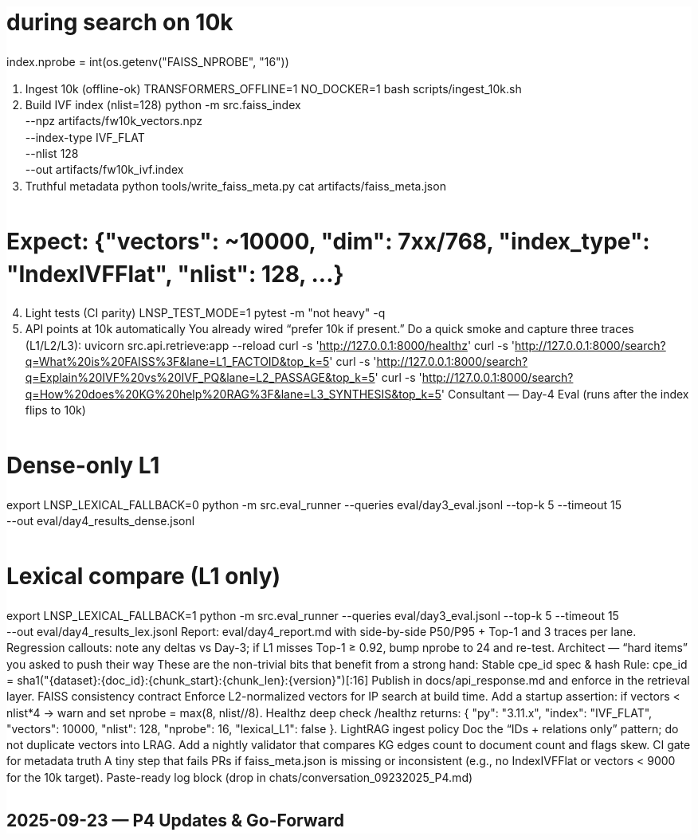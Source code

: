 # during search on 10k
index.nprobe = int(os.getenv("FAISS_NPROBE", "16"))
1) Ingest 10k (offline-ok)
TRANSFORMERS_OFFLINE=1 NO_DOCKER=1 bash scripts/ingest_10k.sh
2) Build IVF index (nlist=128)
python -m src.faiss_index \
  --npz artifacts/fw10k_vectors.npz \
  --index-type IVF_FLAT \
  --nlist 128 \
  --out artifacts/fw10k_ivf.index
3) Truthful metadata
python tools/write_faiss_meta.py
cat artifacts/faiss_meta.json
# Expect: {"vectors": ~10000, "dim": 7xx/768, "index_type": "IndexIVFFlat", "nlist": 128, ...}
4) Light tests (CI parity)
LNSP_TEST_MODE=1 pytest -m "not heavy" -q
5) API points at 10k automatically
You already wired “prefer 10k if present.” Do a quick smoke and capture three traces (L1/L2/L3):
uvicorn src.api.retrieve:app --reload
curl -s 'http://127.0.0.1:8000/healthz'
curl -s 'http://127.0.0.1:8000/search?q=What%20is%20FAISS%3F&lane=L1_FACTOID&top_k=5'
curl -s 'http://127.0.0.1:8000/search?q=Explain%20IVF%20vs%20IVF_PQ&lane=L2_PASSAGE&top_k=5'
curl -s 'http://127.0.0.1:8000/search?q=How%20does%20KG%20help%20RAG%3F&lane=L3_SYNTHESIS&top_k=5'
Consultant — Day-4 Eval (runs after the index flips to 10k)
# Dense-only L1
export LNSP_LEXICAL_FALLBACK=0
python -m src.eval_runner --queries eval/day3_eval.jsonl --top-k 5 --timeout 15 \
  --out eval/day4_results_dense.jsonl

# Lexical compare (L1 only)
export LNSP_LEXICAL_FALLBACK=1
python -m src.eval_runner --queries eval/day3_eval.jsonl --top-k 5 --timeout 15 \
  --out eval/day4_results_lex.jsonl
Report: eval/day4_report.md with side-by-side P50/P95 + Top-1 and 3 traces per lane.
Regression callouts: note any deltas vs Day-3; if L1 misses Top-1 ≥ 0.92, bump nprobe to 24 and re-test.
Architect — “hard items” you asked to push their way
These are the non-trivial bits that benefit from a strong hand:
Stable cpe_id spec & hash
Rule: cpe_id = sha1("{dataset}:{doc_id}:{chunk_start}:{chunk_len}:{version}")[:16]
Publish in docs/api_response.md and enforce in the retrieval layer.
FAISS consistency contract
Enforce L2-normalized vectors for IP search at build time.
Add a startup assertion: if vectors < nlist*4 → warn and set nprobe = max(8, nlist//8).
Healthz deep check
/healthz returns: { "py": "3.11.x", "index": "IVF_FLAT", "vectors": 10000, "nlist": 128, "nprobe": 16, "lexical_L1": false }.
LightRAG ingest policy
Doc the “IDs + relations only” pattern; do not duplicate vectors into LRAG.
Add a nightly validator that compares KG edges count to document count and flags skew.
CI gate for metadata truth
A tiny step that fails PRs if faiss_meta.json is missing or inconsistent (e.g., no IndexIVFFlat or vectors < 9000 for the 10k target).
Paste-ready log block (drop in chats/conversation_09232025_P4.md)
## 2025-09-23 — P4 Updates & Go-Forward
